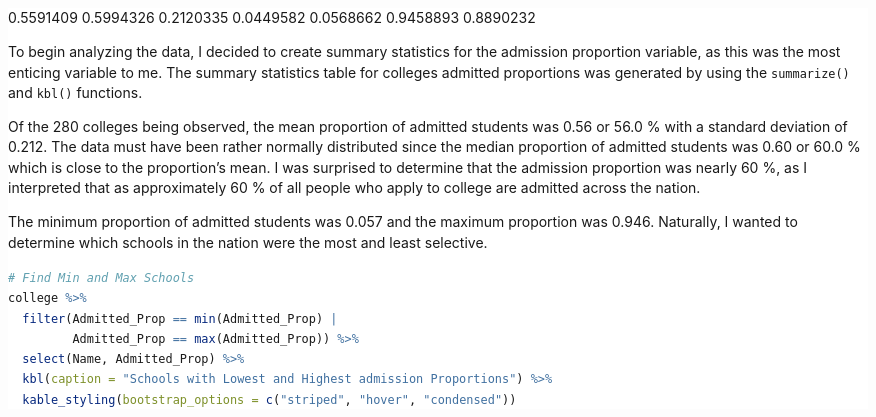 <tr>
<td style="text-align:right;">
0.5591409
</td>
<td style="text-align:right;">
0.5994326
</td>
<td style="text-align:right;">
0.2120335
</td>
<td style="text-align:right;">
0.0449582
</td>
<td style="text-align:right;">
0.0568662
</td>
<td style="text-align:right;">
0.9458893
</td>
<td style="text-align:right;">
0.8890232
</td>
</tr>
</tbody>
</table>

To begin analyzing the data, I decided to create summary statistics for
the admission proportion variable, as this was the most enticing
variable to me. The summary statistics table for colleges admitted
proportions was generated by using the `summarize()` and `kbl()`
functions.

Of the 280 colleges being observed, the mean proportion of admitted
students was 0.56 or 56.0 % with a standard deviation of 0.212. The data
must have been rather normally distributed since the median proportion
of admitted students was 0.60 or 60.0 % which is close to the
proportion’s mean. I was surprised to determine that the admission
proportion was nearly 60 %, as I interpreted that as approximately 60 %
of all people who apply to college are admitted across the nation.

The minimum proportion of admitted students was 0.057 and the maximum
proportion was 0.946. Naturally, I wanted to determine which schools in
the nation were the most and least selective.

``` r
# Find Min and Max Schools
college %>%
  filter(Admitted_Prop == min(Admitted_Prop) |
         Admitted_Prop == max(Admitted_Prop)) %>% 
  select(Name, Admitted_Prop) %>%
  kbl(caption = "Schools with Lowest and Highest admission Proportions") %>% 
  kable_styling(bootstrap_options = c("striped", "hover", "condensed"))
```
